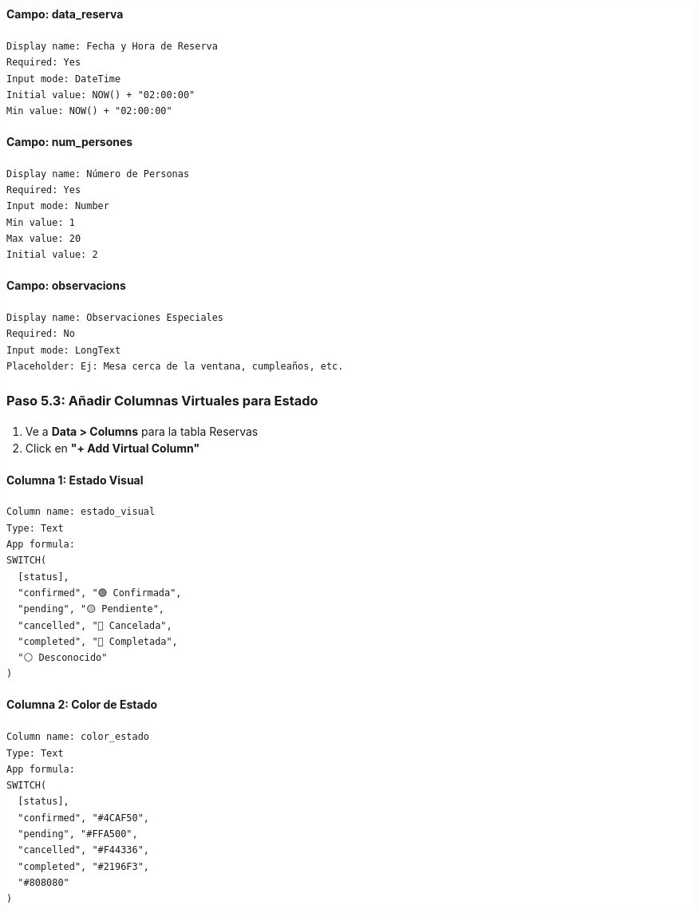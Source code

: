 #### Campo: data_reserva
```
Display name: Fecha y Hora de Reserva
Required: Yes
Input mode: DateTime
Initial value: NOW() + "02:00:00"
Min value: NOW() + "02:00:00"
```

#### Campo: num_persones
```
Display name: Número de Personas
Required: Yes
Input mode: Number
Min value: 1
Max value: 20
Initial value: 2
```

#### Campo: observacions
```
Display name: Observaciones Especiales
Required: No
Input mode: LongText
Placeholder: Ej: Mesa cerca de la ventana, cumpleaños, etc.
```

### Paso 5.3: Añadir Columnas Virtuales para Estado

1. Ve a **Data > Columns** para la tabla Reservas
2. Click en **"+ Add Virtual Column"**

#### Columna 1: Estado Visual
```
Column name: estado_visual
Type: Text
App formula:
SWITCH(
  [status],
  "confirmed", "🟢 Confirmada",
  "pending", "🟡 Pendiente",
  "cancelled", "🔴 Cancelada",
  "completed", "🔵 Completada",
  "⚪ Desconocido"
)
```

#### Columna 2: Color de Estado
```
Column name: color_estado
Type: Text
App formula:
SWITCH(
  [status],
  "confirmed", "#4CAF50",
  "pending", "#FFA500",
  "cancelled", "#F44336",
  "completed", "#2196F3",
  "#808080"
)
```
